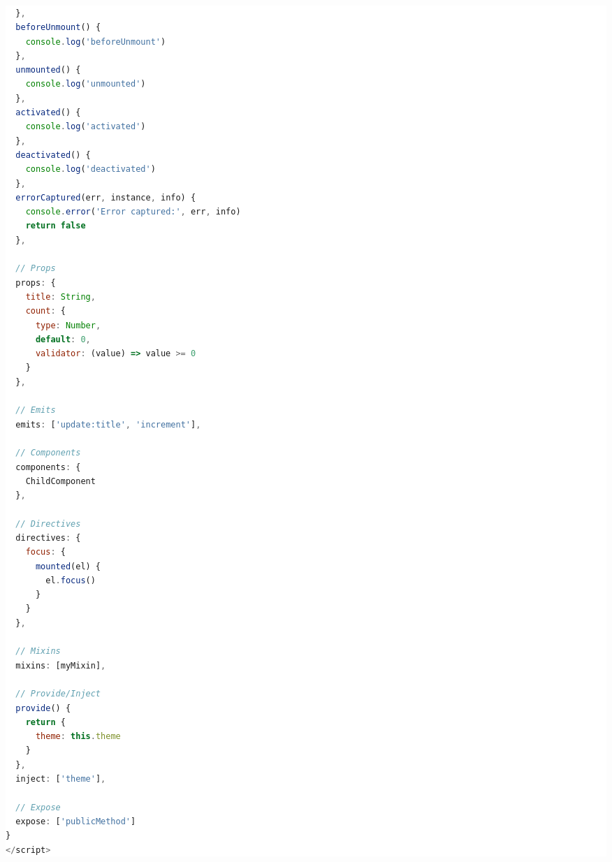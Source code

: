 ```javascript
  },
  beforeUnmount() {
    console.log('beforeUnmount')
  },
  unmounted() {
    console.log('unmounted')
  },
  activated() {
    console.log('activated')
  },
  deactivated() {
    console.log('deactivated')
  },
  errorCaptured(err, instance, info) {
    console.error('Error captured:', err, info)
    return false
  },
  
  // Props
  props: {
    title: String,
    count: {
      type: Number,
      default: 0,
      validator: (value) => value >= 0
    }
  },
  
  // Emits
  emits: ['update:title', 'increment'],
  
  // Components
  components: {
    ChildComponent
  },
  
  // Directives
  directives: {
    focus: {
      mounted(el) {
        el.focus()
      }
    }
  },
  
  // Mixins
  mixins: [myMixin],
  
  // Provide/Inject
  provide() {
    return {
      theme: this.theme
    }
  },
  inject: ['theme'],
  
  // Expose
  expose: ['publicMethod']
}
</script>
```
